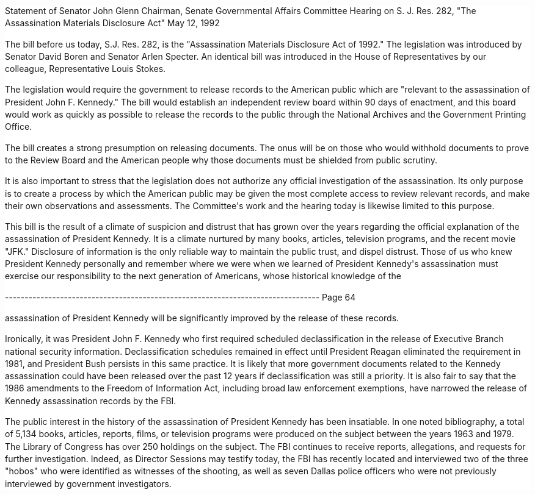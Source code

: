Statement of Senator John Glenn
Chairman, Senate Governmental Affairs Committee
Hearing on
S. J. Res. 282, "The Assassination Materials Disclosure Act"
May 12, 1992

The bill before us today, S.J. Res. 282, is the "Assassination Materials Disclosure Act of 1992." The legislation was introduced by Senator David Boren and Senator Arlen Specter. An identical bill was introduced in the House of Representatives by our colleague, Representative Louis Stokes.

The legislation would require the government to release records to the American public which are "relevant to the assassination of President John F. Kennedy." The bill would establish an independent review board within 90 days of enactment, and this board would work as quickly as possible to release the records to the public through the National Archives and the Government Printing Office.

The bill creates a strong presumption on releasing documents. The onus will be on those who would withhold documents to prove to the Review Board and the American people why those documents must be shielded from public scrutiny.

It is also important to stress that the legislation does not authorize any official investigation of the assassination. Its only purpose is to create a process by which the American public may be given the most complete access to review relevant records, and make their own observations and assessments. The Committee's work and the hearing today is likewise limited to this purpose.

This bill is the result of a climate of suspicion and distrust that has grown over the years regarding the official explanation of the assassination of President Kennedy. It is a climate nurtured by many books, articles, television programs, and the recent movie "JFK." Disclosure of information is the only reliable way to maintain the public trust, and dispel distrust. Those of us who knew President Kennedy personally and remember where we were when we learned of President Kennedy's assassination must exercise our responsibility to the next generation of Americans, whose historical knowledge of the


-------------------------------------------------------------------------------- Page 64

assassination of President Kennedy will be significantly
improved by the release of these records.

Ironically, it was President John F. Kennedy who first
required scheduled declassification in the release of Executive
Branch national security information. Declassification schedules
remained in effect until President Reagan eliminated the
requirement in 1981, and President Bush persists in this same
practice. It is likely that more government documents related to
the Kennedy assassination could have been released over the past
12 years if declassification was still a priority. It is also
fair to say that the 1986 amendments to the Freedom of
Information Act, including broad law enforcement exemptions,
have narrowed the release of Kennedy assassination records by
the FBI.

The public interest in the history of the assassination
of President Kennedy has been insatiable. In one noted
bibliography, a total of 5,134 books, articles, reports, films,
or television programs were produced on the subject between the
years 1963 and 1979. The Library of Congress has over 250
holdings on the subject. The FBI continues to receive reports,
allegations, and requests for further investigation. Indeed, as
Director Sessions may testify today, the FBI has recently
located and interviewed two of the three "hobos" who were
identified as witnesses of the shooting, as well as seven Dallas
police officers who were not previously interviewed by
government investigators.
